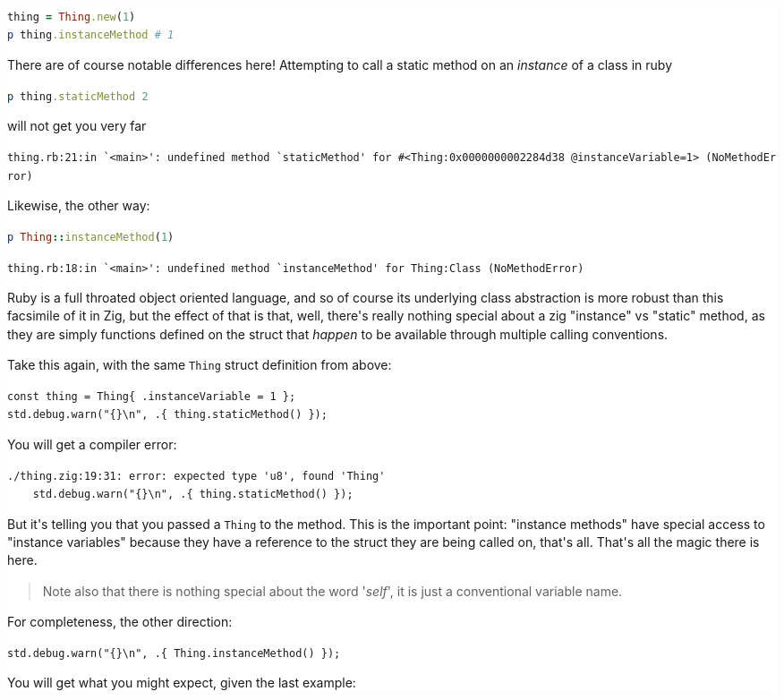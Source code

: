 ```ruby
thing = Thing.new(1)
p thing.instanceMethod # 1
```
There are of course notable differences here! Attempting to call a static
method on an _instance_ of a class in ruby

```ruby
p thing.staticMethod 2
```
will not get you very far

```
thing.rb:21:in `<main>': undefined method `staticMethod' for #<Thing:0x0000000002284d38 @instanceVariable=1> (NoMethodError)
```

Likewise, the other way:

```ruby
p Thing::instanceMethod(1)
```
```
thing.rb:18:in `<main>': undefined method `instanceMethod' for Thing:Class (NoMethodError)
```

Ruby is a full throated object oriented language, and so of course its
underlying class abstraction is more robust than this facsimile of it in Zig,
but the effect of that is that, well, there's really nothing special about a
zig "instance" vs "static" method, as they are simply functions defined on the
struct that _happen_ to be available through multiple calling conventions.

Take this again, with the same `Thing` struct definition from above:

```zig
const thing = Thing{ .instanceVariable = 1 };
std.debug.warn("{}\n", .{ thing.staticMethod() });
```
You will get a compiler error:

```
./thing.zig:19:31: error: expected type 'u8', found 'Thing'
    std.debug.warn("{}\n", .{ thing.staticMethod() });
```

But it's telling you that you passed a `Thing` to the method. This is the
important point: "instance methods" have special access to "instance variables"
because they have a reference to the struct they are being called on, that's
all.  That's all the magic there is here.

> Note also that there is nothing special about the word '_self_', it is
> just a conventional variable name.

For completeness, the other direction:

```zig
std.debug.warn("{}\n", .{ Thing.instanceMethod() });
```

You will get what you might expect, given the last example:
